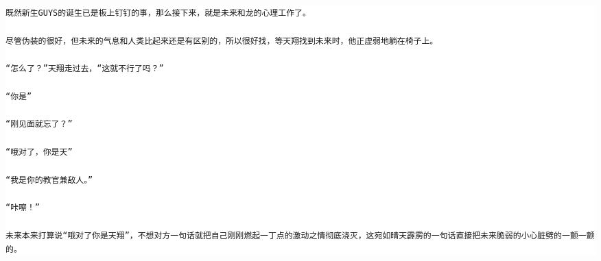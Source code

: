     既然新生GUYS的诞生已是板上钉钉的事，那么接下来，就是未来和龙的心理工作了。

    尽管伪装的很好，但未来的气息和人类比起来还是有区别的，所以很好找，等天翔找到未来时，他正虚弱地躺在椅子上。

    “怎么了？”天翔走过去，“这就不行了吗？”

    “你是”

    “刚见面就忘了？”

    “哦对了，你是天”

    “我是你的教官兼敌人。”

    “咔嚓！”

    未来本来打算说“哦对了你是天翔”，不想对方一句话就把自己刚刚燃起一丁点的激动之情彻底浇灭，这宛如晴天霹雳的一句话直接把未来脆弱的小心脏劈的一颤一颤的。

